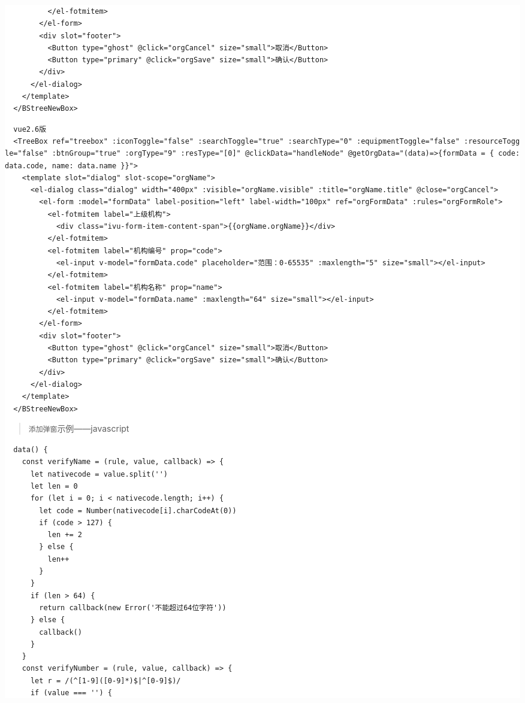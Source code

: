 ```
          </el-fotmitem>
        </el-form>
        <div slot="footer">
          <Button type="ghost" @click="orgCancel" size="small">取消</Button>
          <Button type="primary" @click="orgSave" size="small">确认</Button>
        </div>
      </el-dialog>
    </template>
  </BStreeNewBox>
```

```
  vue2.6版
  <TreeBox ref="treebox" :iconToggle="false" :searchToggle="true" :searchType="0" :equipmentToggle="false" :resourceToggle="false" :btnGroup="true" :orgType="9" :resType="[0]" @clickData="handleNode" @getOrgData="(data)=>{formData = { code: data.code, name: data.name }}">
    <template slot="dialog" slot-scope="orgName">
      <el-dialog class="dialog" width="400px" :visible="orgName.visible" :title="orgName.title" @close="orgCancel">
        <el-form :model="formData" label-position="left" label-width="100px" ref="orgFormData" :rules="orgFormRole">
          <el-fotmitem label="上级机构">
            <div class="ivu-form-item-content-span">{{orgName.orgName}}</div>
          </el-fotmitem>
          <el-fotmitem label="机构编号" prop="code">
            <el-input v-model="formData.code" placeholder="范围：0-65535" :maxlength="5" size="small"></el-input>
          </el-fotmitem>
          <el-fotmitem label="机构名称" prop="name">
            <el-input v-model="formData.name" :maxlength="64" size="small"></el-input>
          </el-fotmitem>
        </el-form>
        <div slot="footer">
          <Button type="ghost" @click="orgCancel" size="small">取消</Button>
          <Button type="primary" @click="orgSave" size="small">确认</Button>
        </div>
      </el-dialog>
    </template>
  </BStreeNewBox>
```

> `添加弹窗`示例——javascript

```
  data() {
    const verifyName = (rule, value, callback) => {
      let nativecode = value.split('')
      let len = 0
      for (let i = 0; i < nativecode.length; i++) {
        let code = Number(nativecode[i].charCodeAt(0))
        if (code > 127) {
          len += 2
        } else {
          len++
        }
      }
      if (len > 64) {
        return callback(new Error('不能超过64位字符'))
      } else {
        callback()
      }
    }
    const verifyNumber = (rule, value, callback) => {
      let r = /(^[1-9]([0-9]*)$|^[0-9]$)/
      if (value === '') {
```